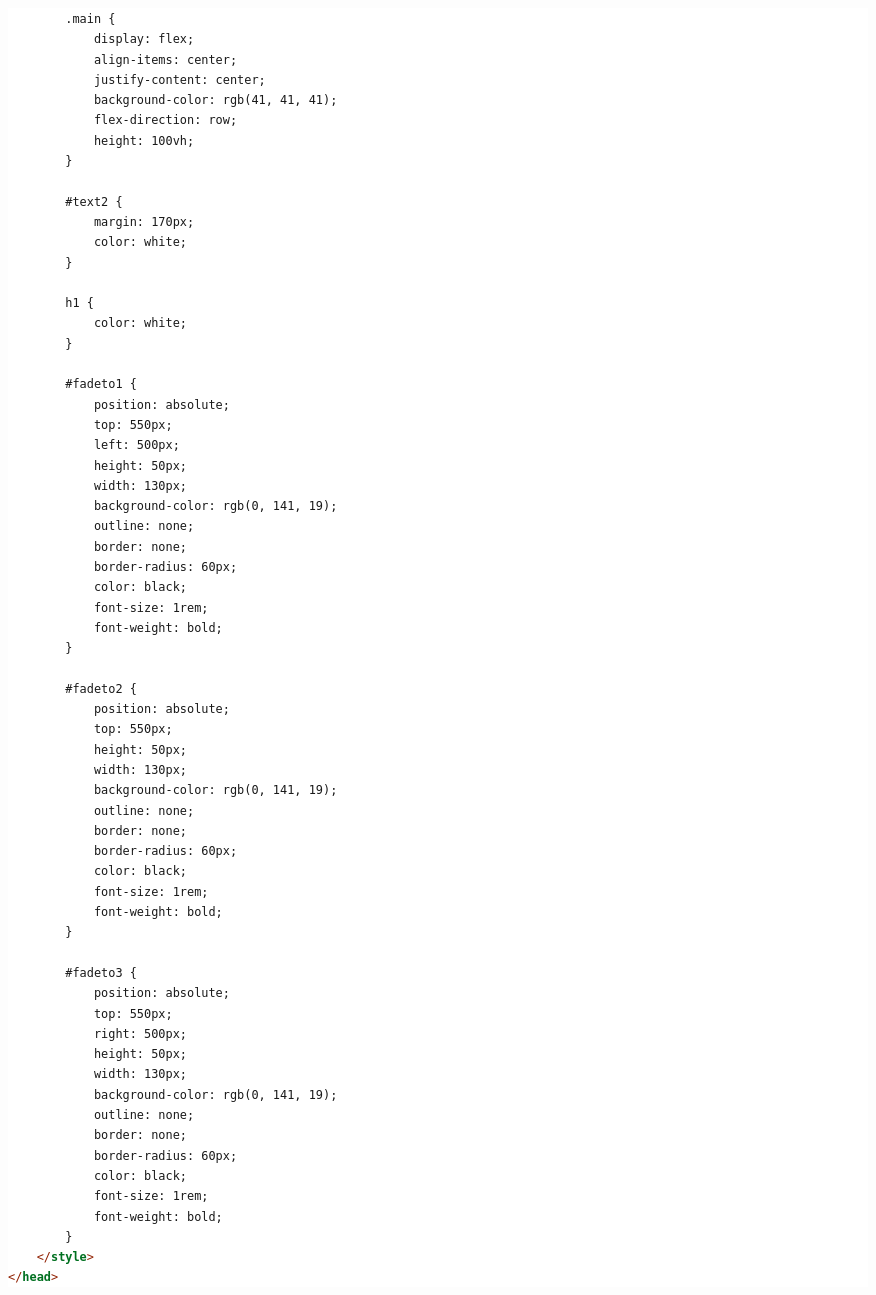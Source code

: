 ```html
        .main {
            display: flex;
            align-items: center;
            justify-content: center;
            background-color: rgb(41, 41, 41);
            flex-direction: row;
            height: 100vh;
        }

        #text2 {
            margin: 170px;
            color: white;
        }

        h1 {
            color: white;
        }

        #fadeto1 {
            position: absolute;
            top: 550px;
            left: 500px;
            height: 50px;
            width: 130px;
            background-color: rgb(0, 141, 19);
            outline: none;
            border: none;
            border-radius: 60px;
            color: black;
            font-size: 1rem;
            font-weight: bold;
        }

        #fadeto2 {
            position: absolute;
            top: 550px;
            height: 50px;
            width: 130px;
            background-color: rgb(0, 141, 19);
            outline: none;
            border: none;
            border-radius: 60px;
            color: black;
            font-size: 1rem;
            font-weight: bold;
        }

        #fadeto3 {
            position: absolute;
            top: 550px;
            right: 500px;
            height: 50px;
            width: 130px;
            background-color: rgb(0, 141, 19);
            outline: none;
            border: none;
            border-radius: 60px;
            color: black;
            font-size: 1rem;
            font-weight: bold;
        }
    </style>
</head>
```